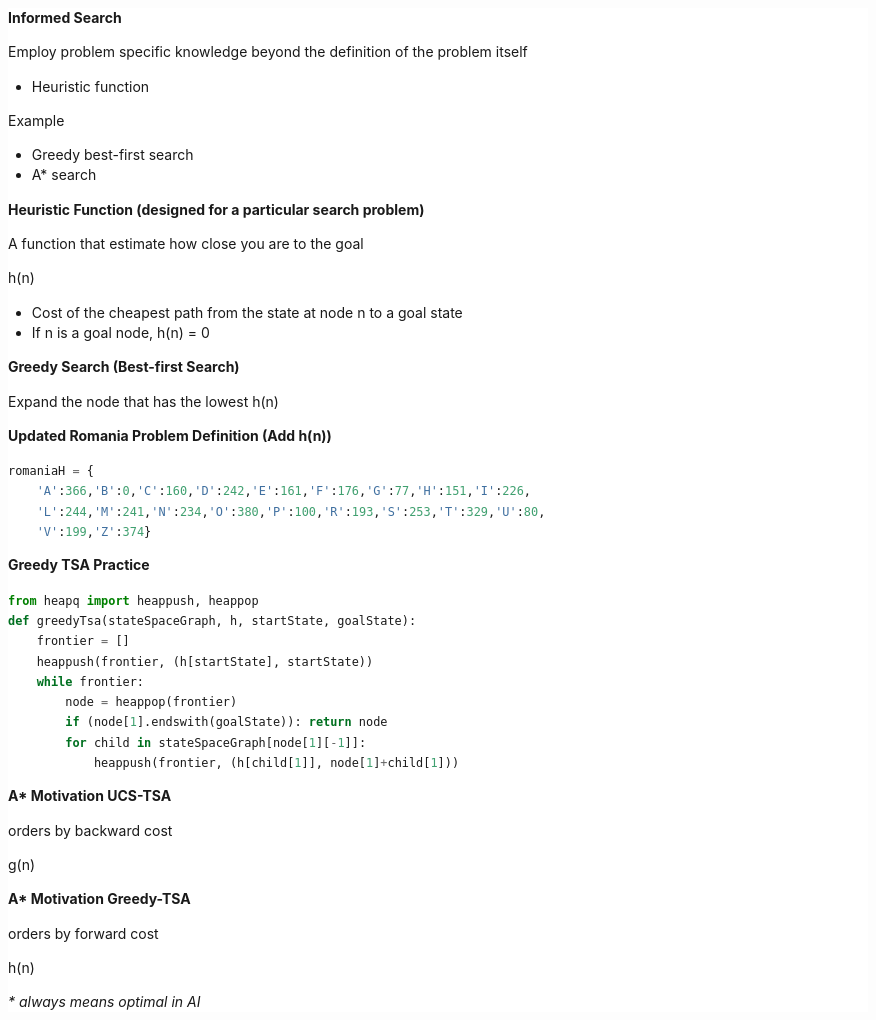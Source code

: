 
**Informed Search**

Employ problem specific knowledge beyond the definition of the problem itself

- Heuristic function

Example

- Greedy best-first search
- A\* search

**Heuristic Function (designed for a particular search problem)**

A function that estimate how close you are to the goal

h(n)

- Cost of the cheapest path from the state at node n to a goal state
- If n is a goal node, h(n) = 0

**Greedy Search (Best-first Search)**

Expand the node that has the lowest h(n)

**Updated Romania Problem Definition (Add h(n))**

```python
romaniaH = {
    'A':366,'B':0,'C':160,'D':242,'E':161,'F':176,'G':77,'H':151,'I':226,
    'L':244,'M':241,'N':234,'O':380,'P':100,'R':193,'S':253,'T':329,'U':80,
    'V':199,'Z':374}
```

**Greedy TSA Practice**

```python
from heapq import heappush, heappop
def greedyTsa(stateSpaceGraph, h, startState, goalState):
    frontier = []
    heappush(frontier, (h[startState], startState))
    while frontier:
        node = heappop(frontier)
        if (node[1].endswith(goalState)): return node
        for child in stateSpaceGraph[node[1][-1]]:
            heappush(frontier, (h[child[1]], node[1]+child[1]))
```

**A\* Motivation UCS-TSA**

orders by backward cost

g(n)

**A\* Motivation Greedy-TSA**

orders by forward cost

h(n)

_\* always means optimal in AI_
